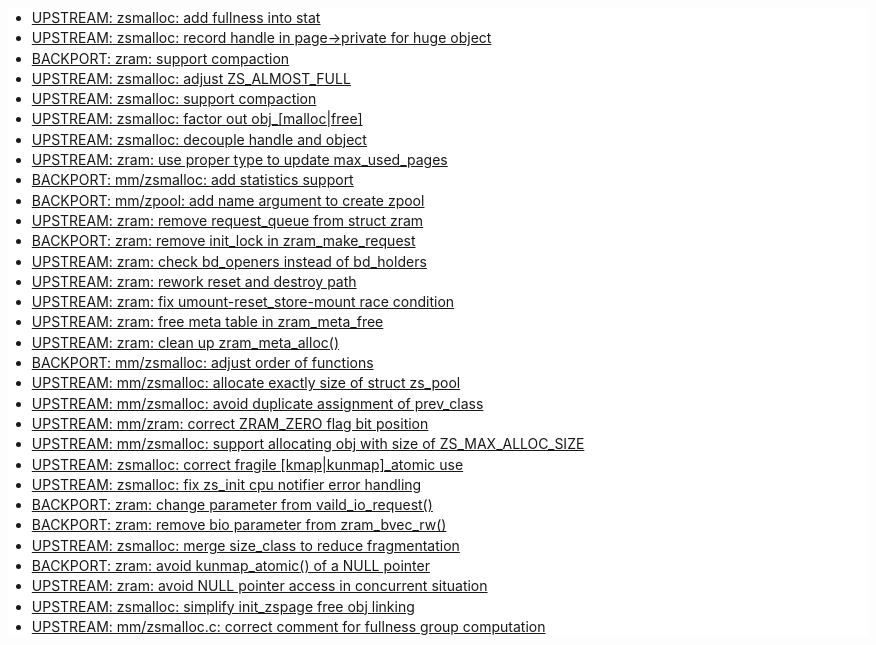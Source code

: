 * [UPSTREAM: zsmalloc: add fullness into stat](https://github.com/search?q=UPSTREAM%3A%20zsmalloc%3A%20add%20fullness%20into%20stat&type=Commits)
* [UPSTREAM: zsmalloc: record handle in page->private for huge object](https://github.com/search?q=UPSTREAM%3A%20zsmalloc%3A%20record%20handle%20in%20page->private%20for%20huge%20object&type=Commits)
* [BACKPORT: zram: support compaction](https://github.com/search?q=BACKPORT%3A%20zram%3A%20support%20compaction&type=Commits)
* [UPSTREAM: zsmalloc: adjust ZS_ALMOST_FULL](https://github.com/search?q=UPSTREAM%3A%20zsmalloc%3A%20adjust%20ZS_ALMOST_FULL&type=Commits)
* [UPSTREAM: zsmalloc: support compaction](https://github.com/search?q=UPSTREAM%3A%20zsmalloc%3A%20support%20compaction&type=Commits)
* [UPSTREAM: zsmalloc: factor out obj_[malloc|free]](https://github.com/search?q=UPSTREAM%3A%20zsmalloc%3A%20factor%20out%20obj_[malloc|free]&type=Commits)
* [UPSTREAM: zsmalloc: decouple handle and object](https://github.com/search?q=UPSTREAM%3A%20zsmalloc%3A%20decouple%20handle%20and%20object&type=Commits)
* [UPSTREAM: zram: use proper type to update max_used_pages](https://github.com/search?q=UPSTREAM%3A%20zram%3A%20use%20proper%20type%20to%20update%20max_used_pages&type=Commits)
* [BACKPORT: mm/zsmalloc: add statistics support](https://github.com/search?q=BACKPORT%3A%20mm/zsmalloc%3A%20add%20statistics%20support&type=Commits)
* [BACKPORT: mm/zpool: add name argument to create zpool](https://github.com/search?q=BACKPORT%3A%20mm/zpool%3A%20add%20name%20argument%20to%20create%20zpool&type=Commits)
* [UPSTREAM: zram: remove request_queue from struct zram](https://github.com/search?q=UPSTREAM%3A%20zram%3A%20remove%20request_queue%20from%20struct%20zram&type=Commits)
* [BACKPORT: zram: remove init_lock in zram_make_request](https://github.com/search?q=BACKPORT%3A%20zram%3A%20remove%20init_lock%20in%20zram_make_request&type=Commits)
* [UPSTREAM: zram: check bd_openers instead of bd_holders](https://github.com/search?q=UPSTREAM%3A%20zram%3A%20check%20bd_openers%20instead%20of%20bd_holders&type=Commits)
* [UPSTREAM: zram: rework reset and destroy path](https://github.com/search?q=UPSTREAM%3A%20zram%3A%20rework%20reset%20and%20destroy%20path&type=Commits)
* [UPSTREAM: zram: fix umount-reset_store-mount race condition](https://github.com/search?q=UPSTREAM%3A%20zram%3A%20fix%20umount-reset_store-mount%20race%20condition&type=Commits)
* [UPSTREAM: zram: free meta table in zram_meta_free](https://github.com/search?q=UPSTREAM%3A%20zram%3A%20free%20meta%20table%20in%20zram_meta_free&type=Commits)
* [UPSTREAM: zram: clean up zram_meta_alloc()](https://github.com/search?q=UPSTREAM%3A%20zram%3A%20clean%20up%20zram_meta_alloc%28%29&type=Commits)
* [BACKPORT: mm/zsmalloc: adjust order of functions](https://github.com/search?q=BACKPORT%3A%20mm/zsmalloc%3A%20adjust%20order%20of%20functions&type=Commits)
* [UPSTREAM: mm/zsmalloc: allocate exactly size of struct zs_pool](https://github.com/search?q=UPSTREAM%3A%20mm/zsmalloc%3A%20allocate%20exactly%20size%20of%20struct%20zs_pool&type=Commits)
* [UPSTREAM: mm/zsmalloc: avoid duplicate assignment of prev_class](https://github.com/search?q=UPSTREAM%3A%20mm/zsmalloc%3A%20avoid%20duplicate%20assignment%20of%20prev_class&type=Commits)
* [UPSTREAM: mm/zram: correct ZRAM_ZERO flag bit position](https://github.com/search?q=UPSTREAM%3A%20mm/zram%3A%20correct%20ZRAM_ZERO%20flag%20bit%20position&type=Commits)
* [UPSTREAM: mm/zsmalloc: support allocating obj with size of ZS_MAX_ALLOC_SIZE](https://github.com/search?q=UPSTREAM%3A%20mm/zsmalloc%3A%20support%20allocating%20obj%20with%20size%20of%20ZS_MAX_ALLOC_SIZE&type=Commits)
* [UPSTREAM: zsmalloc: correct fragile [kmap|kunmap]_atomic use](https://github.com/search?q=UPSTREAM%3A%20zsmalloc%3A%20correct%20fragile%20[kmap|kunmap]_atomic%20use&type=Commits)
* [UPSTREAM: zsmalloc: fix zs_init cpu notifier error handling](https://github.com/search?q=UPSTREAM%3A%20zsmalloc%3A%20fix%20zs_init%20cpu%20notifier%20error%20handling&type=Commits)
* [BACKPORT: zram: change parameter from vaild_io_request()](https://github.com/search?q=BACKPORT%3A%20zram%3A%20change%20parameter%20from%20vaild_io_request%28%29&type=Commits)
* [BACKPORT: zram: remove bio parameter from zram_bvec_rw()](https://github.com/search?q=BACKPORT%3A%20zram%3A%20remove%20bio%20parameter%20from%20zram_bvec_rw%28%29&type=Commits)
* [UPSTREAM: zsmalloc: merge size_class to reduce fragmentation](https://github.com/search?q=UPSTREAM%3A%20zsmalloc%3A%20merge%20size_class%20to%20reduce%20fragmentation&type=Commits)
* [BACKPORT: zram: avoid kunmap_atomic() of a NULL pointer](https://github.com/search?q=BACKPORT%3A%20zram%3A%20avoid%20kunmap_atomic%28%29%20of%20a%20NULL%20pointer&type=Commits)
* [UPSTREAM: zram: avoid NULL pointer access in concurrent situation](https://github.com/search?q=UPSTREAM%3A%20zram%3A%20avoid%20NULL%20pointer%20access%20in%20concurrent%20situation&type=Commits)
* [UPSTREAM: zsmalloc: simplify init_zspage free obj linking](https://github.com/search?q=UPSTREAM%3A%20zsmalloc%3A%20simplify%20init_zspage%20free%20obj%20linking&type=Commits)
* [UPSTREAM: mm/zsmalloc.c: correct comment for fullness group computation](https://github.com/search?q=UPSTREAM%3A%20mm/zsmalloc.c%3A%20correct%20comment%20for%20fullness%20group%20computation&type=Commits)